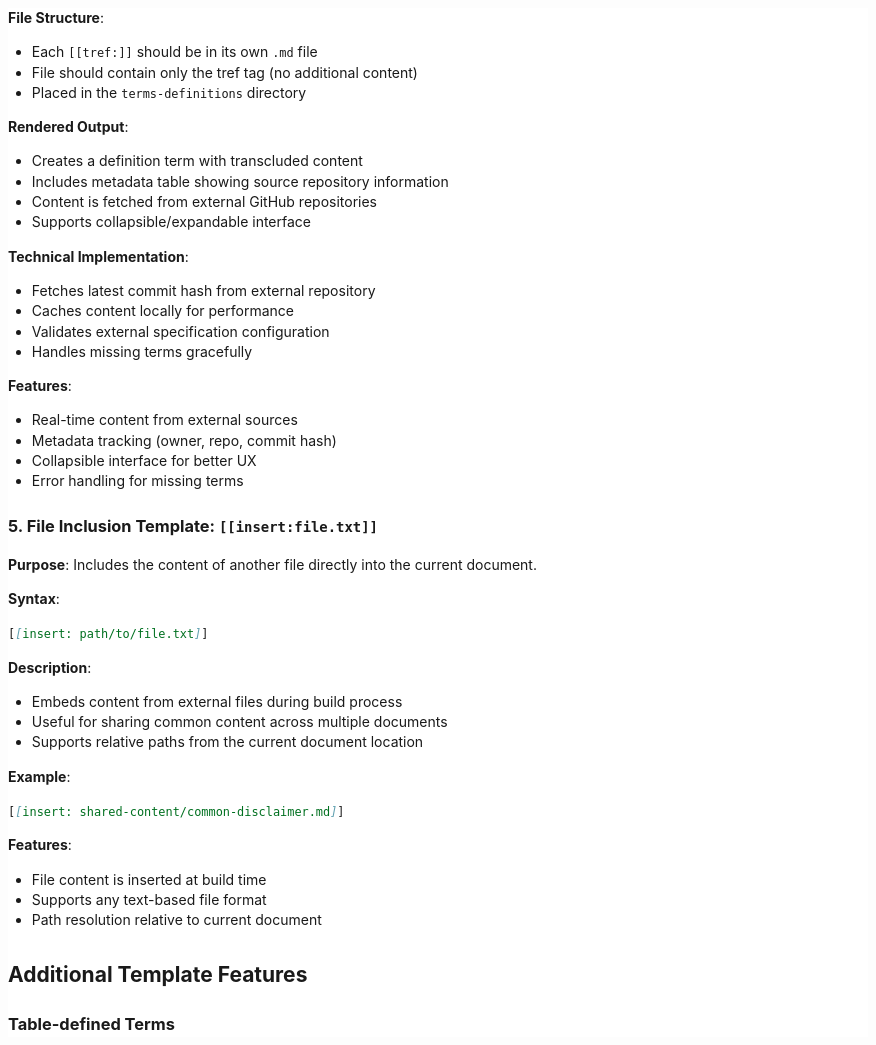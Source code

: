 **File Structure**:

- Each `[[tref:]]` should be in its own `.md` file
- File should contain only the tref tag (no additional content)
- Placed in the `terms-definitions` directory

**Rendered Output**:

- Creates a definition term with transcluded content
- Includes metadata table showing source repository information
- Content is fetched from external GitHub repositories
- Supports collapsible/expandable interface

**Technical Implementation**:

- Fetches latest commit hash from external repository
- Caches content locally for performance
- Validates external specification configuration
- Handles missing terms gracefully

**Features**:

- Real-time content from external sources
- Metadata tracking (owner, repo, commit hash)
- Collapsible interface for better UX
- Error handling for missing terms

### 5. File Inclusion Template: `[[insert:file.txt]]`

**Purpose**: Includes the content of another file directly into the current document.

**Syntax**:

```markdown
[[insert: path/to/file.txt]]
```

**Description**:

- Embeds content from external files during build process
- Useful for sharing common content across multiple documents
- Supports relative paths from the current document location

**Example**:

```markdown
[[insert: shared-content/common-disclaimer.md]]
```

**Features**:

- File content is inserted at build time
- Supports any text-based file format
- Path resolution relative to current document

## Additional Template Features

### Table-defined Terms
